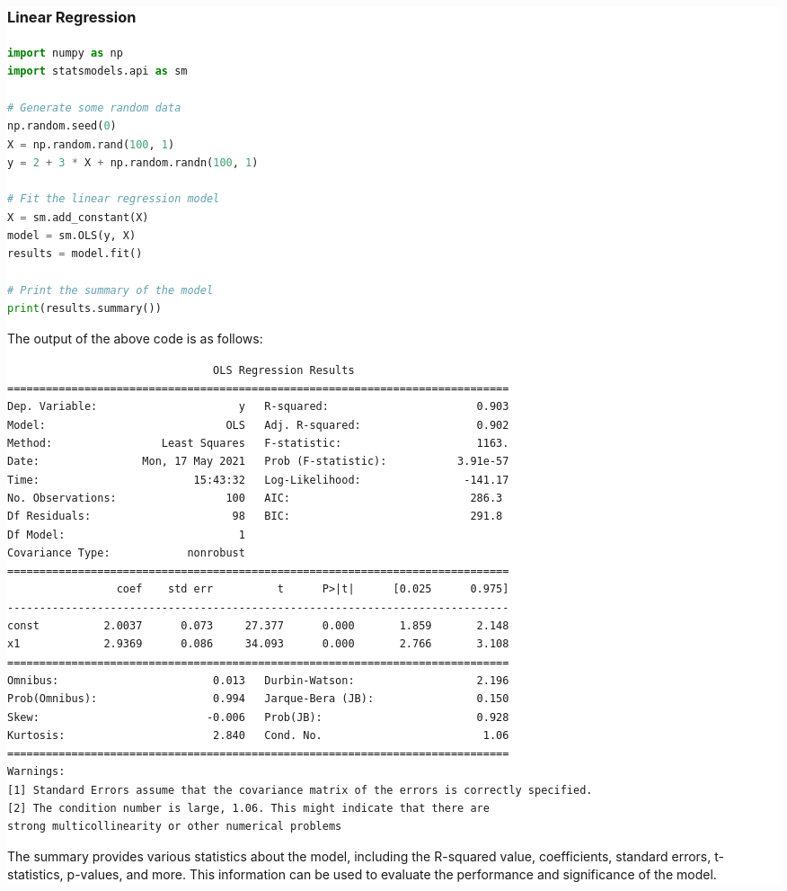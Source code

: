 ### Linear Regression

```py
import numpy as np
import statsmodels.api as sm

# Generate some random data
np.random.seed(0)
X = np.random.rand(100, 1)
y = 2 + 3 * X + np.random.randn(100, 1)

# Fit the linear regression model
X = sm.add_constant(X)
model = sm.OLS(y, X)
results = model.fit()

# Print the summary of the model
print(results.summary())
```

The output of the above code is as follows:

```shell
                                OLS Regression Results
==============================================================================
Dep. Variable:                      y   R-squared:                       0.903
Model:                            OLS   Adj. R-squared:                  0.902
Method:                 Least Squares   F-statistic:                     1163.
Date:                Mon, 17 May 2021   Prob (F-statistic):           3.91e-57
Time:                        15:43:32   Log-Likelihood:                -141.17
No. Observations:                 100   AIC:                            286.3
Df Residuals:                      98   BIC:                            291.8
Df Model:                           1
Covariance Type:            nonrobust
==============================================================================
                 coef    std err          t      P>|t|      [0.025      0.975]
------------------------------------------------------------------------------
const          2.0037      0.073     27.377      0.000       1.859       2.148
x1             2.9369      0.086     34.093      0.000       2.766       3.108
==============================================================================
Omnibus:                        0.013   Durbin-Watson:                   2.196
Prob(Omnibus):                  0.994   Jarque-Bera (JB):                0.150
Skew:                          -0.006   Prob(JB):                        0.928
Kurtosis:                       2.840   Cond. No.                         1.06
==============================================================================
Warnings:
[1] Standard Errors assume that the covariance matrix of the errors is correctly specified.
[2] The condition number is large, 1.06. This might indicate that there are
strong multicollinearity or other numerical problems
```

The summary provides various statistics about the model, including the R-squared value, coefficients, standard errors, t-statistics, p-values, and more. This information can be used to evaluate the performance and significance of the model.
